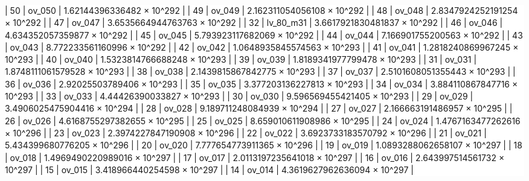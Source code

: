 | 50 | ov_050 | 1.62144396336482 × 10^292 |
| 49 | ov_049 | 2.162311054056108 × 10^292 |
| 48 | ov_048 | 2.8347924252191254 × 10^292 |
| 47 | ov_047 | 3.6535664944763763 × 10^292 |
| 32 | lv_80_m31 | 3.6617921830481837 × 10^292 |
| 46 | ov_046 | 4.634352057359877 × 10^292 |
| 45 | ov_045 | 5.793923117682069 × 10^292 |
| 44 | ov_044 | 7.166901755200563 × 10^292 |
| 43 | ov_043 | 8.772233561160996 × 10^292 |
| 42 | ov_042 | 1.0648935845574563 × 10^293 |
| 41 | ov_041 | 1.2818240869967245 × 10^293 |
| 40 | ov_040 | 1.5323814766688248 × 10^293 |
| 39 | ov_039 | 1.8189341977799478 × 10^293 |
| 31 | ov_031 | 1.8748111061579528 × 10^293 |
| 38 | ov_038 | 2.1439815867842775 × 10^293 |
| 37 | ov_037 | 2.5101608051355443 × 10^293 |
| 36 | ov_036 | 2.92025503789406 × 10^293 |
| 35 | ov_035 | 3.377203136227813 × 10^293 |
| 34 | ov_034 | 3.884110867847716 × 10^293 |
| 33 | ov_033 | 4.44426390033827 × 10^293 |
| 30 | ov_030 | 9.596569455421405 × 10^293 |
| 29 | ov_029 | 3.4906025475904416 × 10^294 |
| 28 | ov_028 | 9.189711248084939 × 10^294 |
| 27 | ov_027 | 2.166663191486957 × 10^295 |
| 26 | ov_026 | 4.6168755297382655 × 10^295 |
| 25 | ov_025 | 8.659010611908986 × 10^295 |
| 24 | ov_024 | 1.4767163477262616 × 10^296 |
| 23 | ov_023 | 2.3974227847190908 × 10^296 |
| 22 | ov_022 | 3.6923733183570792 × 10^296 |
| 21 | ov_021 | 5.434399680776205 × 10^296 |
| 20 | ov_020 | 7.777654773911365 × 10^296 |
| 19 | ov_019 | 1.0893288062658107 × 10^297 |
| 18 | ov_018 | 1.4969490220989016 × 10^297 |
| 17 | ov_017 | 2.0113197235641018 × 10^297 |
| 16 | ov_016 | 2.643997514561732 × 10^297 |
| 15 | ov_015 | 3.418966440254598 × 10^297 |
| 14 | ov_014 | 4.3619627962636094 × 10^297 |